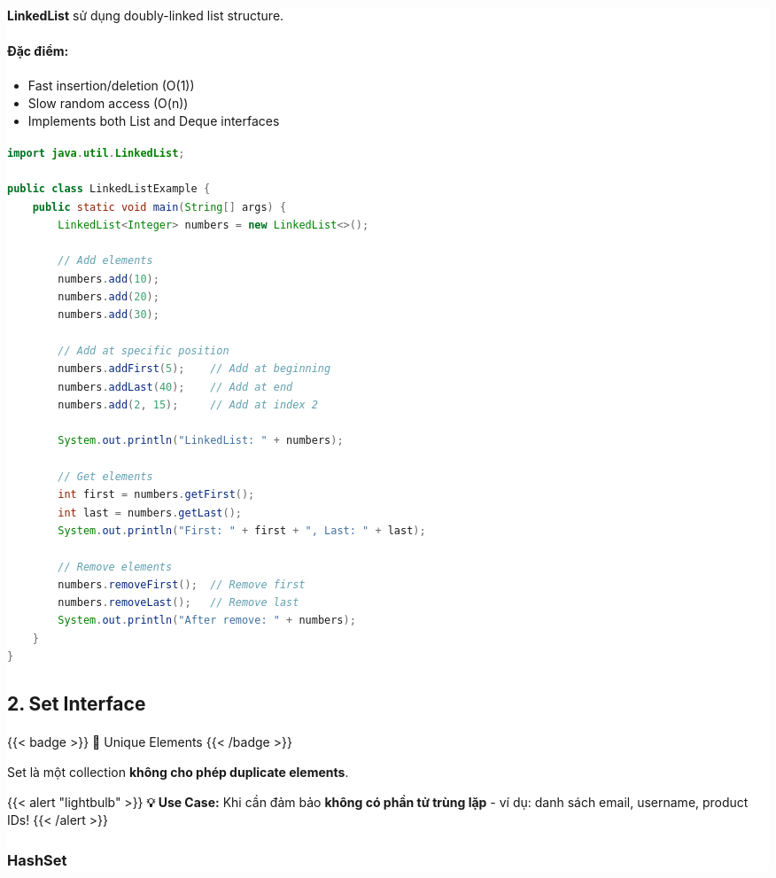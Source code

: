 **LinkedList** sử dụng doubly-linked list structure.

#### Đặc điểm:
- Fast insertion/deletion (O(1))
- Slow random access (O(n))
- Implements both List and Deque interfaces

```java
import java.util.LinkedList;

public class LinkedListExample {
    public static void main(String[] args) {
        LinkedList<Integer> numbers = new LinkedList<>();
        
        // Add elements
        numbers.add(10);
        numbers.add(20);
        numbers.add(30);
        
        // Add at specific position
        numbers.addFirst(5);    // Add at beginning
        numbers.addLast(40);    // Add at end
        numbers.add(2, 15);     // Add at index 2
        
        System.out.println("LinkedList: " + numbers);
        
        // Get elements
        int first = numbers.getFirst();
        int last = numbers.getLast();
        System.out.println("First: " + first + ", Last: " + last);
        
        // Remove elements
        numbers.removeFirst();  // Remove first
        numbers.removeLast();   // Remove last
        System.out.println("After remove: " + numbers);
    }
}
```

## 2. Set Interface

{{< badge >}}
🎯 Unique Elements
{{< /badge >}}

Set là một collection **không cho phép duplicate elements**.

{{< alert "lightbulb" >}}
**💡 Use Case:** Khi cần đảm bảo **không có phần tử trùng lặp** - ví dụ: danh sách email, username, product IDs!
{{< /alert >}}

### HashSet
